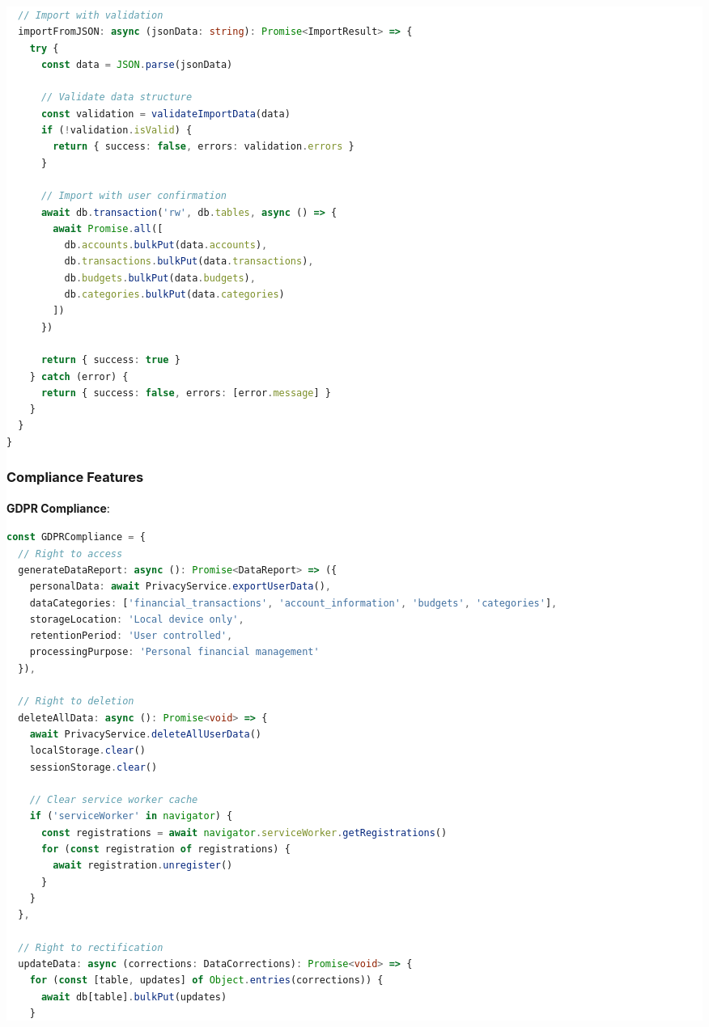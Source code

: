 ```typescript
  // Import with validation
  importFromJSON: async (jsonData: string): Promise<ImportResult> => {
    try {
      const data = JSON.parse(jsonData)
      
      // Validate data structure
      const validation = validateImportData(data)
      if (!validation.isValid) {
        return { success: false, errors: validation.errors }
      }
      
      // Import with user confirmation
      await db.transaction('rw', db.tables, async () => {
        await Promise.all([
          db.accounts.bulkPut(data.accounts),
          db.transactions.bulkPut(data.transactions),
          db.budgets.bulkPut(data.budgets),
          db.categories.bulkPut(data.categories)
        ])
      })
      
      return { success: true }
    } catch (error) {
      return { success: false, errors: [error.message] }
    }
  }
}
```

### Compliance Features

**GDPR Compliance**:
```typescript
const GDPRCompliance = {
  // Right to access
  generateDataReport: async (): Promise<DataReport> => ({
    personalData: await PrivacyService.exportUserData(),
    dataCategories: ['financial_transactions', 'account_information', 'budgets', 'categories'],
    storageLocation: 'Local device only',
    retentionPeriod: 'User controlled',
    processingPurpose: 'Personal financial management'
  }),
  
  // Right to deletion
  deleteAllData: async (): Promise<void> => {
    await PrivacyService.deleteAllUserData()
    localStorage.clear()
    sessionStorage.clear()
    
    // Clear service worker cache
    if ('serviceWorker' in navigator) {
      const registrations = await navigator.serviceWorker.getRegistrations()
      for (const registration of registrations) {
        await registration.unregister()
      }
    }
  },
  
  // Right to rectification
  updateData: async (corrections: DataCorrections): Promise<void> => {
    for (const [table, updates] of Object.entries(corrections)) {
      await db[table].bulkPut(updates)
    }
```